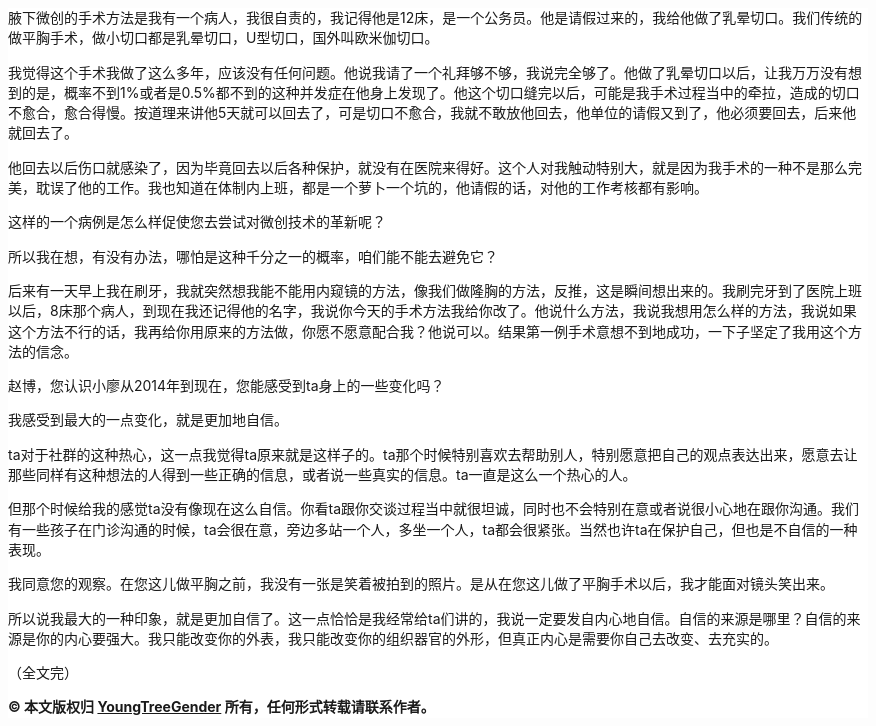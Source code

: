 腋下微创的手术方法是我有一个病人，我很自责的，我记得他是12床，是一个公务员。他是请假过来的，我给他做了乳晕切口。我们传统的做平胸手术，做小切口都是乳晕切口，U型切口，国外叫欧米伽切口。

我觉得这个手术我做了这么多年，应该没有任何问题。他说我请了一个礼拜够不够，我说完全够了。他做了乳晕切口以后，让我万万没有想到的是，概率不到1%或者是0.5%都不到的这种并发症在他身上发现了。他这个切口缝完以后，可能是我手术过程当中的牵拉，造成的切口不愈合，愈合得慢。按道理来讲他5天就可以回去了，可是切口不愈合，我就不敢放他回去，他单位的请假又到了，他必须要回去，后来他就回去了。

他回去以后伤口就感染了，因为毕竟回去以后各种保护，就没有在医院来得好。这个人对我触动特别大，就是因为我手术的一种不是那么完美，耽误了他的工作。我也知道在体制内上班，都是一个萝卜一个坑的，他请假的话，对他的工作考核都有影响。

这样的一个病例是怎么样促使您去尝试对微创技术的革新呢？

所以我在想，有没有办法，哪怕是这种千分之一的概率，咱们能不能去避免它？

后来有一天早上我在刷牙，我就突然想我能不能用内窥镜的方法，像我们做隆胸的方法，反推，这是瞬间想出来的。我刷完牙到了医院上班以后，8床那个病人，到现在我还记得他的名字，我说你今天的手术方法我给你改了。他说什么方法，我说我想用怎么样的方法，我说如果这个方法不行的话，我再给你用原来的方法做，你愿不愿意配合我？他说可以。结果第一例手术意想不到地成功，一下子坚定了我用这个方法的信念。

赵博，您认识小廖从2014年到现在，您能感受到ta身上的一些变化吗？

我感受到最大的一点变化，就是更加地自信。

ta对于社群的这种热心，这一点我觉得ta原来就是这样子的。ta那个时候特别喜欢去帮助别人，特别愿意把自己的观点表达出来，愿意去让那些同样有这种想法的人得到一些正确的信息，或者说一些真实的信息。ta一直是这么一个热心的人。

但那个时候给我的感觉ta没有像现在这么自信。你看ta跟你交谈过程当中就很坦诚，同时也不会特别在意或者说很小心地在跟你沟通。我们有一些孩子在门诊沟通的时候，ta会很在意，旁边多站一个人，多坐一个人，ta都会很紧张。当然也许ta在保护自己，但也是不自信的一种表现。

我同意您的观察。在您这儿做平胸之前，我没有一张是笑着被拍到的照片。是从在您这儿做了平胸手术以后，我才能面对镜头笑出来。

所以说我最大的一种印象，就是更加自信了。这一点恰恰是我经常给ta们讲的，我说一定要发自内心地自信。自信的来源是哪里？自信的来源是你的内心要强大。我只能改变你的外表，我只能改变你的组织器官的外形，但真正内心是需要你自己去改变、去充实的。

（全文完）

**© 本文版权归 [YoungTreeGender](https://www.douban.com/people/168108422/) 所有，任何形式转载请联系作者。**